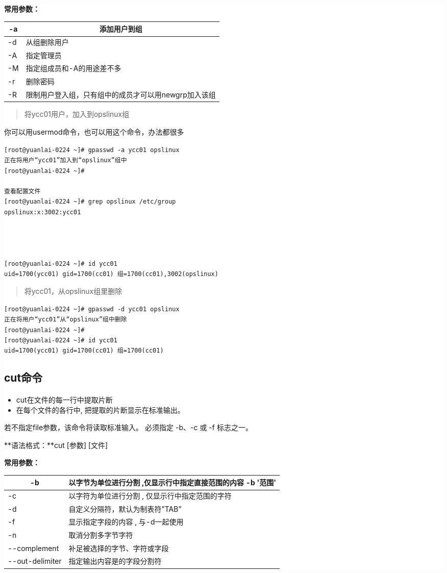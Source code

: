 **常用参数：**

| -a   | 添加用户到组                                         |
| ---- | ---------------------------------------------------- |
| -d   | 从组删除用户                                         |
| -A   | 指定管理员                                           |
| -M   | 指定组成员和-A的用途差不多                           |
| -r   | 删除密码                                             |
| -R   | 限制用户登入组，只有组中的成员才可以用newgrp加入该组 |

> 将ycc01用户，加入到opslinux组

你可以用usermod命令，也可以用这个命令，办法都很多

```
[root@yuanlai-0224 ~]# gpasswd -a ycc01 opslinux
正在将用户“ycc01”加入到“opslinux”组中
[root@yuanlai-0224 ~]#

查看配置文件
[root@yuanlai-0224 ~]# grep opslinux /etc/group
opslinux:x:3002:ycc01




[root@yuanlai-0224 ~]# id ycc01
uid=1700(ycc01) gid=1700(cc01) 组=1700(cc01),3002(opslinux)
```

> 将ycc01，从opslinux组里删除

```
[root@yuanlai-0224 ~]# gpasswd -d ycc01 opslinux
正在将用户“ycc01”从“opslinux”组中删除
[root@yuanlai-0224 ~]#
[root@yuanlai-0224 ~]# id ycc01
uid=1700(ycc01) gid=1700(cc01) 组=1700(cc01)
```

## cut命令

- cut在文件的每一行中提取片断
- 在每个文件的各行中, 把提取的片断显示在标准输出。

若不指定file参数，该命令将读取标准输入。 必须指定 -b、-c 或 -f 标志之一。

**语法格式：**cut [参数] [文件]

**常用参数：**﻿

| -b              | 以字节为单位进行分割 ,仅显示行中指定直接范围的内容 -b '范围' |
| --------------- | ------------------------------------------------------------ |
| -c              | 以字符为单位进行分割 , 仅显示行中指定范围的字符              |
| -d              | 自定义分隔符，默认为制表符”TAB”                              |
| -f              | 显示指定字段的内容 , 与-d一起使用                            |
| -n              | 取消分割多字节字符                                           |
| --complement    | 补足被选择的字节、字符或字段                                 |
| --out-delimiter | 指定输出内容是的字段分割符                                   |
